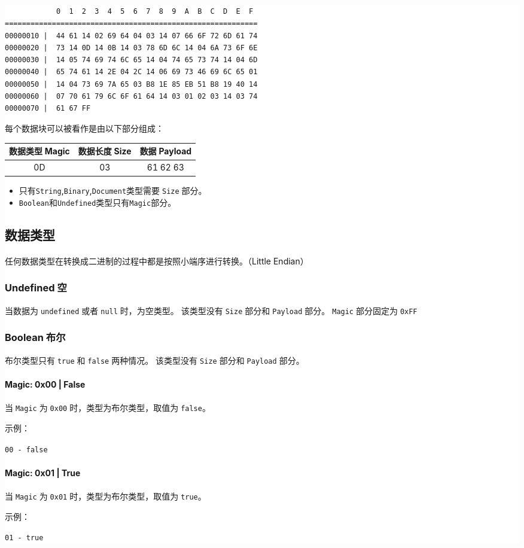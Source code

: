 ```text
            0  1  2  3  4  5  6  7  8  9  A  B  C  D  E  F
===========================================================
00000010 |  44 61 14 02 69 64 04 03 14 07 66 6F 72 6D 61 74
00000020 |  73 14 0D 14 0B 14 03 78 6D 6C 14 04 6A 73 6F 6E
00000030 |  14 05 74 69 74 6C 65 14 04 74 65 73 74 14 04 6D
00000040 |  65 74 61 14 2E 04 2C 14 06 69 73 46 69 6C 65 01
00000050 |  14 04 73 69 7A 65 03 B8 1E 85 EB 51 B8 19 40 14
00000060 |  07 70 61 79 6C 6F 61 64 14 03 01 02 03 14 03 74
00000070 |  61 67 FF
```

每个数据块可以被看作是由以下部分组成：

| 数据类型 Magic | 数据长度 Size | 数据 Payload |
| :------------: | :-----------: | :----------: |
|       0D       |      03       |   61 62 63   |

- 只有`String`,`Binary`,`Document`类型需要 `Size` 部分。
- `Boolean`和`Undefined`类型只有`Magic`部分。

## 数据类型

任何数据类型在转换成二进制的过程中都是按照小端序进行转换。（Little Endian）

### Undefined 空

当数据为 `undefined` 或者 `null` 时，为空类型。
该类型没有 `Size` 部分和 `Payload` 部分。
`Magic` 部分固定为 `0xFF`

### Boolean 布尔

布尔类型只有 `true` 和 `false` 两种情况。
该类型没有 `Size` 部分和 `Payload` 部分。

#### Magic: 0x00 | False

当 `Magic` 为 `0x00` 时，类型为布尔类型，取值为 `false`。

示例：

```text
00 - false
```

#### Magic: 0x01 | True

当 `Magic` 为 `0x01` 时，类型为布尔类型，取值为 `true`。

示例：

```text
01 - true
```
